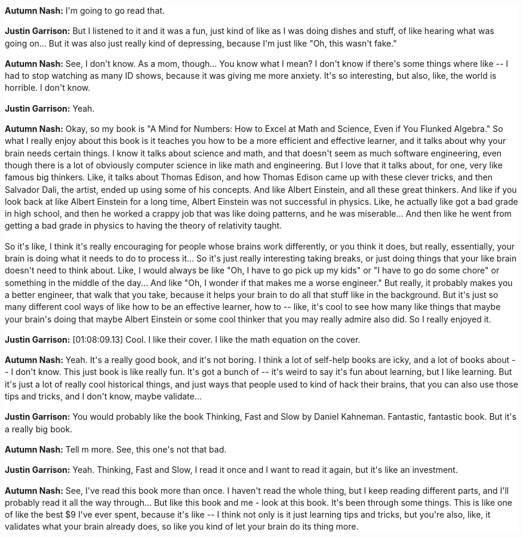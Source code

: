 **Autumn Nash:** I'm going to go read that.

**Justin Garrison:** But I listened to it and it was a fun, just kind of like as I was doing dishes and stuff, of like hearing what was going on... But it was also just really kind of depressing, because I'm just like "Oh, this wasn't fake."

**Autumn Nash:** See, I don't know. As a mom, though... You know what I mean? I don't know if there's some things where like -- I had to stop watching as many ID shows, because it was giving me more anxiety. It's so interesting, but also, like, the world is horrible. I don't know.

**Justin Garrison:** Yeah.

**Autumn Nash:** Okay, so my book is "A Mind for Numbers: How to Excel at Math and Science, Even if You Flunked Algebra." So what I really enjoy about this book is it teaches you how to be a more efficient and effective learner, and it talks about why your brain needs certain things. I know it talks about science and math, and that doesn't seem as much software engineering, even though there is a lot of obviously computer science in like math and engineering. But I love that it talks about, for one, very like famous big thinkers. Like, it talks about Thomas Edison, and how Thomas Edison came up with these clever tricks, and then Salvador Dali, the artist, ended up using some of his concepts. And like Albert Einstein, and all these great thinkers. And like if you look back at like Albert Einstein for a long time, Albert Einstein was not successful in physics. Like, he actually like got a bad grade in high school, and then he worked a crappy job that was like doing patterns, and he was miserable... And then like he went from getting a bad grade in physics to having the theory of relativity taught.

So it's like, I think it's really encouraging for people whose brains work differently, or you think it does, but really, essentially, your brain is doing what it needs to do to process it... So it's just really interesting taking breaks, or just doing things that your like brain doesn't need to think about. Like, I would always be like "Oh, I have to go pick up my kids" or "I have to go do some chore" or something in the middle of the day... And like "Oh, I wonder if that makes me a worse engineer." But really, it probably makes you a better engineer, that walk that you take, because it helps your brain to do all that stuff like in the background. But it's just so many different cool ways of like how to be an effective learner, how to -- like, it's cool to see how many like things that maybe your brain's doing that maybe Albert Einstein or some cool thinker that you may really admire also did. So I really enjoyed it.

**Justin Garrison:** \[01:08:09.13\] Cool. I like their cover. I like the math equation on the cover.

**Autumn Nash:** Yeah. It's a really good book, and it's not boring. I think a lot of self-help books are icky, and a lot of books about -- I don't know. This just book is like really fun. It's got a bunch of -- it's weird to say it's fun about learning, but I like learning. But it's just a lot of really cool historical things, and just ways that people used to kind of hack their brains, that you can also use those tips and tricks, and I don't know, maybe validate...

**Justin Garrison:** You would probably like the book Thinking, Fast and Slow by Daniel Kahneman. Fantastic, fantastic book. But it's a really big book.

**Autumn Nash:** Tell m more. See, this one's not that bad.

**Justin Garrison:** Yeah. Thinking, Fast and Slow, I read it once and I want to read it again, but it's like an investment.

**Autumn Nash:** See, I've read this book more than once. I haven't read the whole thing, but I keep reading different parts, and I'll probably read it all the way through... But like this book and me - look at this book. It's been through some things. This is like one of like the best $9 I've ever spent, because it's like -- I think not only is it just learning tips and tricks, but you're also, like, it validates what your brain already does, so like you kind of let your brain do its thing more.
